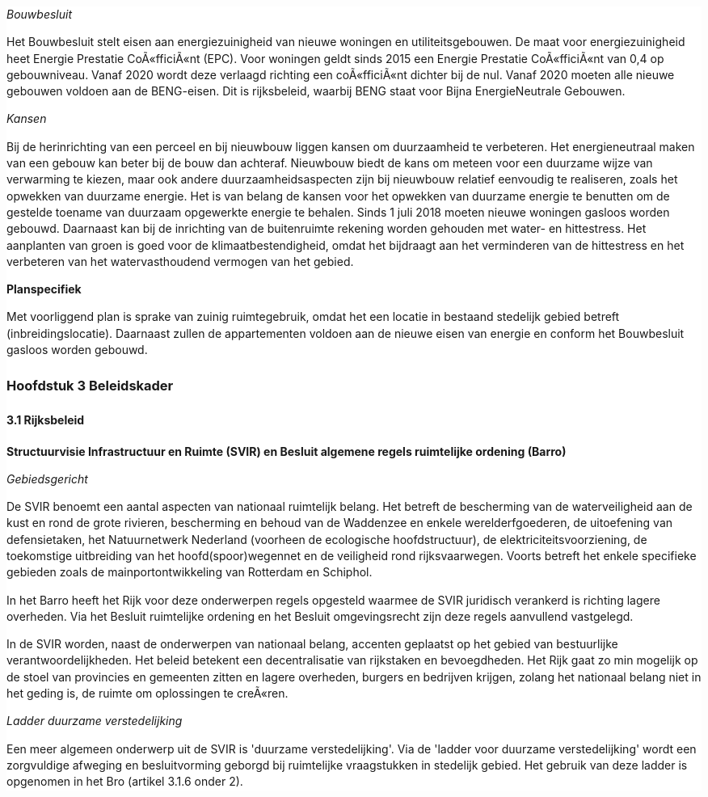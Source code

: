 *Bouwbesluit*

Het Bouwbesluit stelt eisen aan energiezuinigheid van nieuwe woningen en utiliteitsgebouwen. De maat voor energiezuinigheid heet Energie Prestatie CoÃ«fficiÃ«nt (EPC). Voor woningen geldt sinds 2015 een Energie Prestatie CoÃ«fficiÃ«nt van 0,4 op gebouwniveau. Vanaf 2020 wordt deze verlaagd richting een coÃ«fficiÃ«nt dichter bij de nul. Vanaf 2020 moeten alle nieuwe gebouwen voldoen aan de BENG\-eisen. Dit is rijksbeleid, waarbij BENG staat voor Bijna EnergieNeutrale Gebouwen.

*Kansen*

Bij de herinrichting van een perceel en bij nieuwbouw liggen kansen om duurzaamheid te verbeteren. Het energieneutraal maken van een gebouw kan beter bij de bouw dan achteraf. Nieuwbouw biedt de kans om meteen voor een duurzame wijze van verwarming te kiezen, maar ook andere duurzaamheidsaspecten zijn bij nieuwbouw relatief eenvoudig te realiseren, zoals het opwekken van duurzame energie. Het is van belang de kansen voor het opwekken van duurzame energie te benutten om de gestelde toename van duurzaam opgewerkte energie te behalen. Sinds 1 juli 2018 moeten nieuwe woningen gasloos worden gebouwd. Daarnaast kan bij de inrichting van de buitenruimte rekening worden gehouden met water\- en hittestress. Het aanplanten van groen is goed voor de klimaatbestendigheid, omdat het bijdraagt aan het verminderen van de hittestress en het verbeteren van het watervasthoudend vermogen van het gebied.

**Planspecifiek**

Met voorliggend plan is sprake van zuinig ruimtegebruik, omdat het een locatie in bestaand stedelijk gebied betreft (inbreidingslocatie). Daarnaast zullen de appartementen voldoen aan de nieuwe eisen van energie en conform het Bouwbesluit gasloos worden gebouwd.

### Hoofdstuk 3 Beleidskader

#### 3\.1 Rijksbeleid

**Structuurvisie Infrastructuur en Ruimte (SVIR) en Besluit algemene regels ruimtelijke ordening (Barro)**

*Gebiedsgericht*

De SVIR benoemt een aantal aspecten van nationaal ruimtelijk belang. Het betreft de bescherming van de waterveiligheid aan de kust en rond de grote rivieren, bescherming en behoud van de Waddenzee en enkele werelderfgoederen, de uitoefening van defensietaken, het Natuurnetwerk Nederland (voorheen de ecologische hoofdstructuur), de elektriciteitsvoorziening, de toekomstige uitbreiding van het hoofd(spoor)wegennet en de veiligheid rond rijksvaarwegen. Voorts betreft het enkele specifieke gebieden zoals de mainportontwikkeling van Rotterdam en Schiphol.

In het Barro heeft het Rijk voor deze onderwerpen regels opgesteld waarmee de SVIR juridisch verankerd is richting lagere overheden. Via het Besluit ruimtelijke ordening en het Besluit omgevingsrecht zijn deze regels aanvullend vastgelegd.

In de SVIR worden, naast de onderwerpen van nationaal belang, accenten geplaatst op het gebied van bestuurlijke verantwoordelijkheden. Het beleid betekent een decentralisatie van rijkstaken en bevoegdheden. Het Rijk gaat zo min mogelijk op de stoel van provincies en gemeenten zitten en lagere overheden, burgers en bedrijven krijgen, zolang het nationaal belang niet in het geding is, de ruimte om oplossingen te creÃ«ren.

*Ladder duurzame verstedelijking*

Een meer algemeen onderwerp uit de SVIR is 'duurzame verstedelijking'. Via de 'ladder voor duurzame verstedelijking' wordt een zorgvuldige afweging en besluitvorming geborgd bij ruimtelijke vraagstukken in stedelijk gebied. Het gebruik van deze ladder is opgenomen in het Bro (artikel 3\.1\.6 onder 2\).
